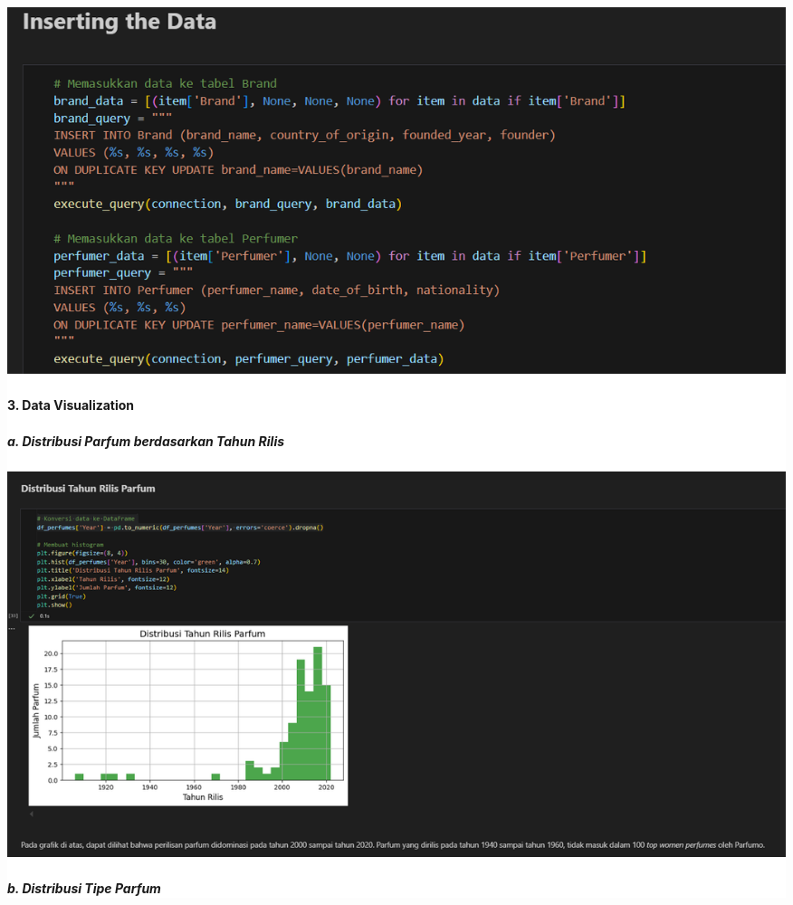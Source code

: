 <img src="Data%20Scraping/screenshot/ss_storing_query_insert_data_1.png" alt="ss_storing_query_insert_data_1" />

#### 3. Data Visualization
##### a. Distribusi Parfum berdasarkan Tahun Rilis
<img src="Data%20Visualization/ss_visualization_distribusi_tahun_rilis.png" alt="ss_visualization_distribusi_tahun_rilis" />

##### b. Distribusi Tipe Parfum